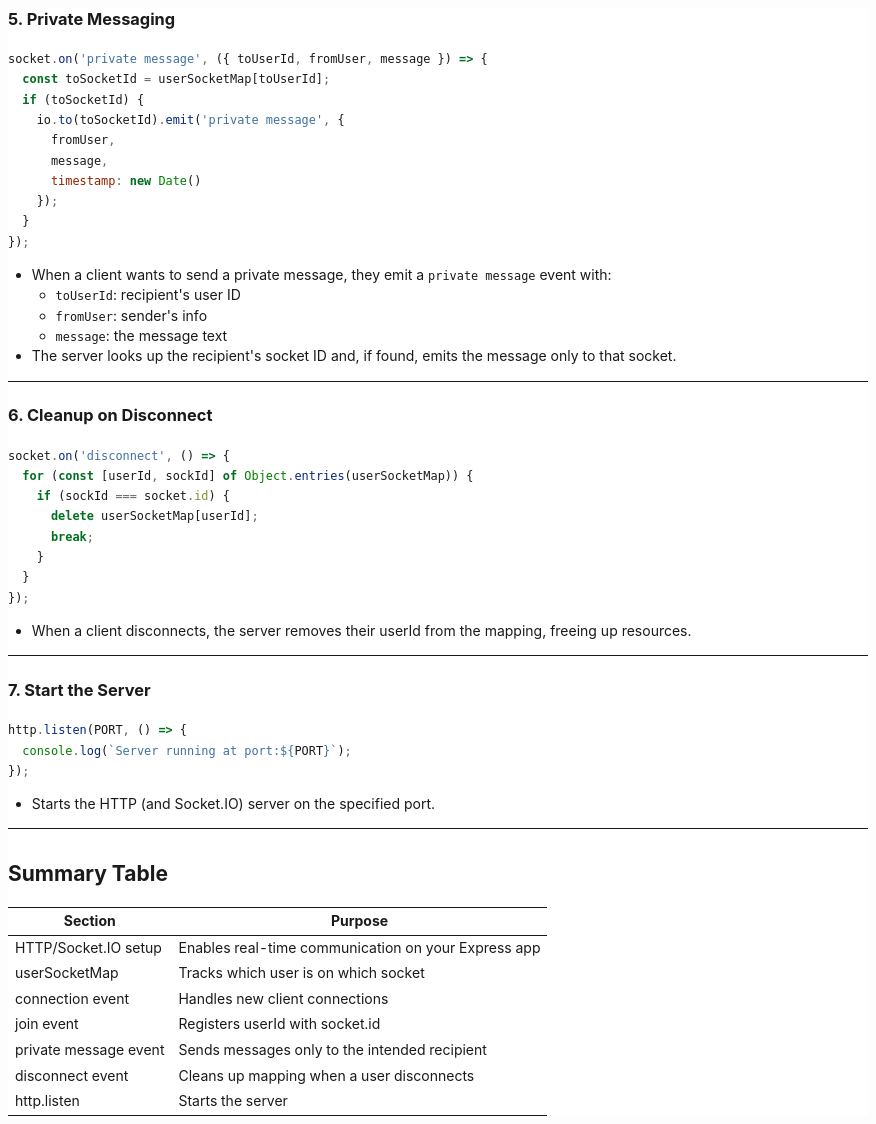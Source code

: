 
### 5. **Private Messaging**
```js
socket.on('private message', ({ toUserId, fromUser, message }) => {
  const toSocketId = userSocketMap[toUserId];
  if (toSocketId) {
    io.to(toSocketId).emit('private message', {
      fromUser,
      message,
      timestamp: new Date()
    });
  }
});
```
- When a client wants to send a private message, they emit a `private message` event with:
  - `toUserId`: recipient's user ID
  - `fromUser`: sender's info
  - `message`: the message text
- The server looks up the recipient's socket ID and, if found, emits the message only to that socket.

---

### 6. **Cleanup on Disconnect**
```js
socket.on('disconnect', () => {
  for (const [userId, sockId] of Object.entries(userSocketMap)) {
    if (sockId === socket.id) {
      delete userSocketMap[userId];
      break;
    }
  }
});
```
- When a client disconnects, the server removes their userId from the mapping, freeing up resources.

---

### 7. **Start the Server**
```js
http.listen(PORT, () => {
  console.log(`Server running at port:${PORT}`);
});
```
- Starts the HTTP (and Socket.IO) server on the specified port.

---

## **Summary Table**

| Section                | Purpose                                                      |
|------------------------|--------------------------------------------------------------|
| HTTP/Socket.IO setup   | Enables real-time communication on your Express app          |
| userSocketMap          | Tracks which user is on which socket                         |
| connection event       | Handles new client connections                               |
| join event             | Registers userId with socket.id                              |
| private message event  | Sends messages only to the intended recipient                |
| disconnect event       | Cleans up mapping when a user disconnects                    |
| http.listen            | Starts the server                                            |